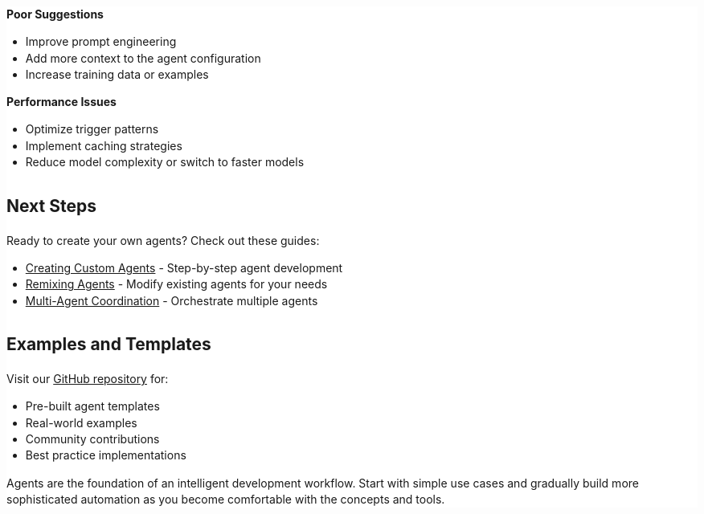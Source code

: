**Poor Suggestions**
- Improve prompt engineering
- Add more context to the agent configuration
- Increase training data or examples

**Performance Issues**
- Optimize trigger patterns
- Implement caching strategies
- Reduce model complexity or switch to faster models

## Next Steps

Ready to create your own agents? Check out these guides:

- [Creating Custom Agents](custom-agent.md) - Step-by-step agent development
- [Remixing Agents](remix-agent.md) - Modify existing agents for your needs
- [Multi-Agent Coordination](CustomAgents/core/multi-agents/overview.md) - Orchestrate multiple agents

## Examples and Templates

Visit our [GitHub repository](https://github.com/codebolt/agent-templates) for:
- Pre-built agent templates
- Real-world examples
- Community contributions
- Best practice implementations

Agents are the foundation of an intelligent development workflow. Start with simple use cases and gradually build more sophisticated automation as you become comfortable with the concepts and tools.
